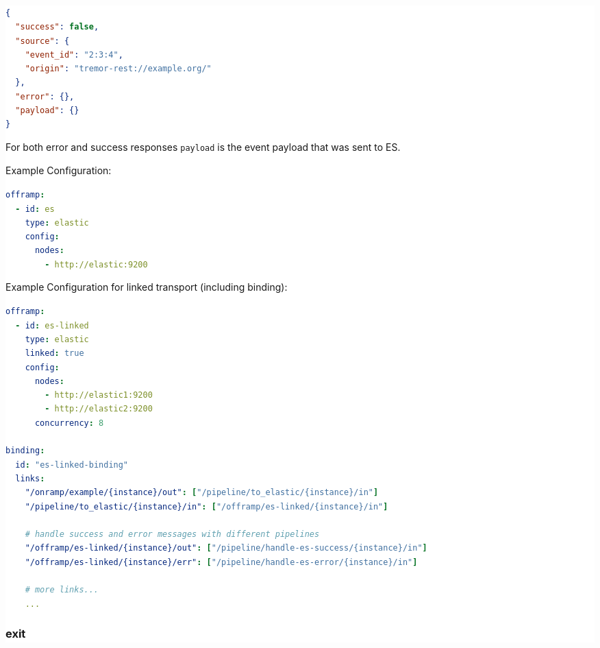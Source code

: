 ```json
{
  "success": false,
  "source": {
    "event_id": "2:3:4",
    "origin": "tremor-rest://example.org/"
  },
  "error": {},
  "payload": {}
}
```

For both error and success responses `payload` is the event payload that was sent to ES.

Example Configuration:

```yaml
offramp:
  - id: es
    type: elastic
    config:
      nodes:
        - http://elastic:9200
```

Example Configuration for linked transport (including binding):

```yaml
offramp:
  - id: es-linked
    type: elastic
    linked: true
    config:
      nodes:
        - http://elastic1:9200
        - http://elastic2:9200
      concurrency: 8

binding:
  id: "es-linked-binding"
  links:
    "/onramp/example/{instance}/out": ["/pipeline/to_elastic/{instance}/in"]
    "/pipeline/to_elastic/{instance}/in": ["/offramp/es-linked/{instance}/in"]

    # handle success and error messages with different pipelines
    "/offramp/es-linked/{instance}/out": ["/pipeline/handle-es-success/{instance}/in"]
    "/offramp/es-linked/{instance}/err": ["/pipeline/handle-es-error/{instance}/in"]

    # more links...
    ...

```

### exit
